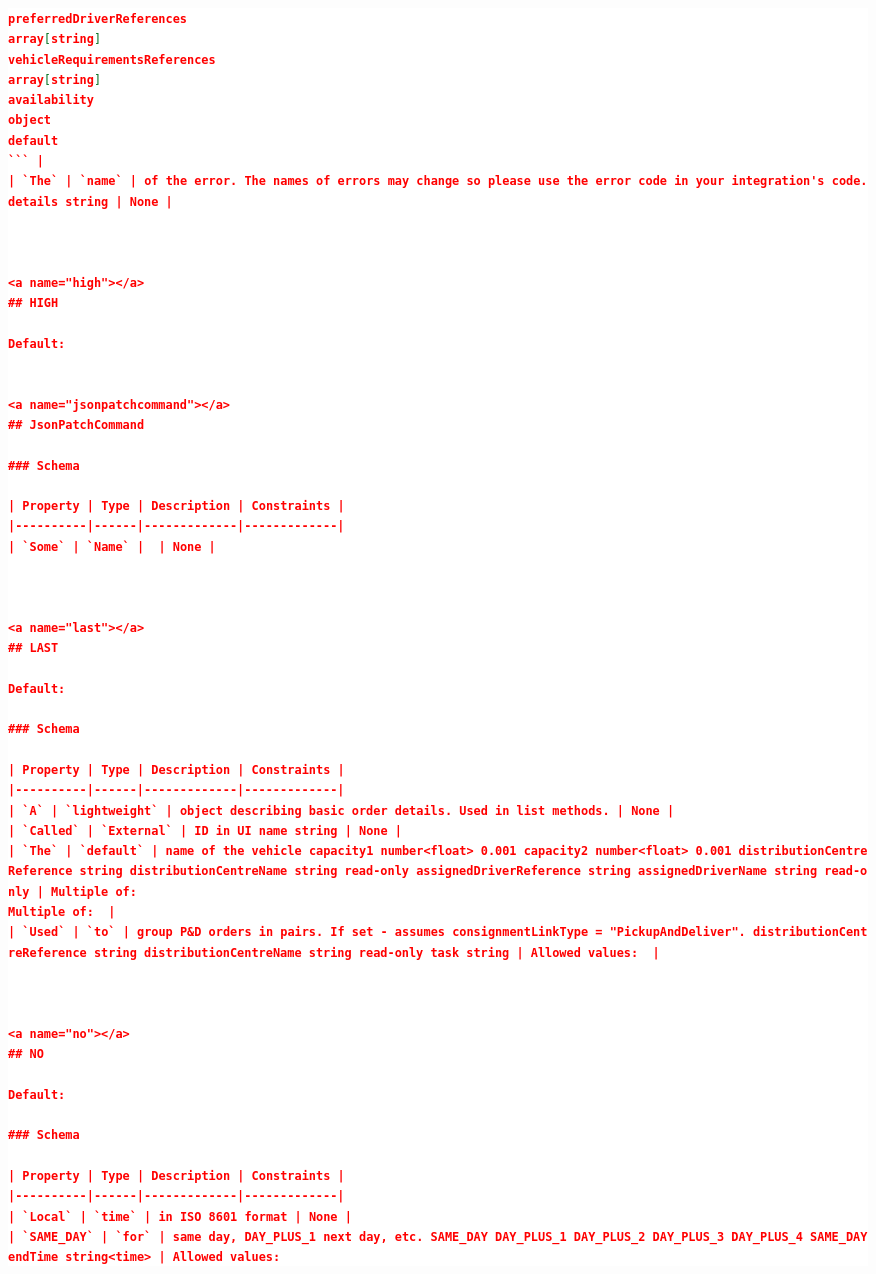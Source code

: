```json
preferredDriverReferences
array[string]
vehicleRequirementsReferences
array[string]
availability
object
default
``` |
| `The` | `name` | of the error. The names of errors may change so please use the error code in your integration's code. details string | None |



<a name="high"></a>
## HIGH

Default:


<a name="jsonpatchcommand"></a>
## JsonPatchCommand

### Schema

| Property | Type | Description | Constraints |
|----------|------|-------------|-------------|
| `Some` | `Name` |  | None |



<a name="last"></a>
## LAST

Default:

### Schema

| Property | Type | Description | Constraints |
|----------|------|-------------|-------------|
| `A` | `lightweight` | object describing basic order details. Used in list methods. | None |
| `Called` | `External` | ID in UI name string | None |
| `The` | `default` | name of the vehicle capacity1 number<float> 0.001 capacity2 number<float> 0.001 distributionCentreReference string distributionCentreName string read-only assignedDriverReference string assignedDriverName string read-only | Multiple of: 
Multiple of:  |
| `Used` | `to` | group P&D orders in pairs. If set - assumes consignmentLinkType = "PickupAndDeliver". distributionCentreReference string distributionCentreName string read-only task string | Allowed values:  |



<a name="no"></a>
## NO

Default:

### Schema

| Property | Type | Description | Constraints |
|----------|------|-------------|-------------|
| `Local` | `time` | in ISO 8601 format | None |
| `SAME_DAY` | `for` | same day, DAY_PLUS_1 next day, etc. SAME_DAY DAY_PLUS_1 DAY_PLUS_2 DAY_PLUS_3 DAY_PLUS_4 SAME_DAY endTime string<time> | Allowed values: 
```